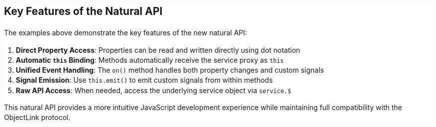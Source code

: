 ## Key Features of the Natural API

The examples above demonstrate the key features of the new natural API:

1. **Direct Property Access**: Properties can be read and written directly using dot notation
2. **Automatic `this` Binding**: Methods automatically receive the service proxy as `this`
3. **Unified Event Handling**: The `on()` method handles both property changes and custom signals
4. **Signal Emission**: Use `this.emit()` to emit custom signals from within methods
5. **Raw API Access**: When needed, access the underlying service object via `service.$`

This natural API provides a more intuitive JavaScript development experience while maintaining full compatibility with the ObjectLink protocol.